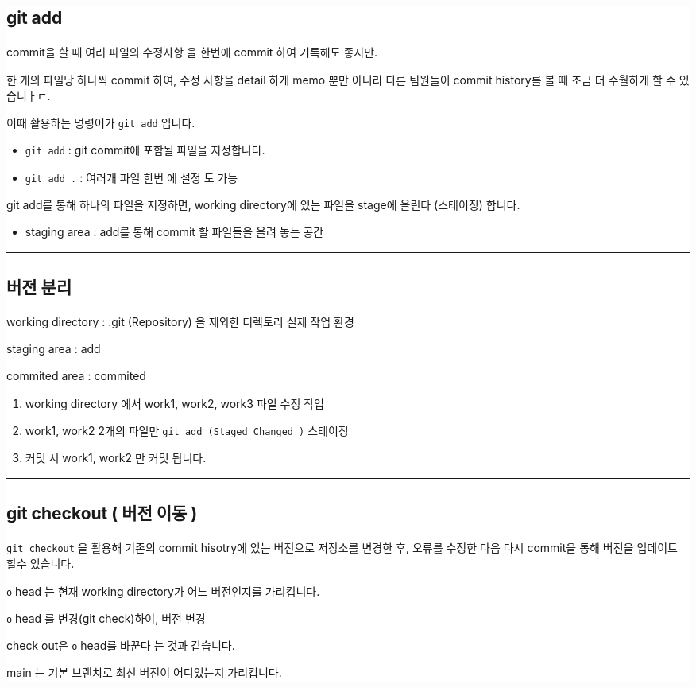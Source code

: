 ## git add


commit을 할 때 여러 파일의 수정사항 을 한번에 commit 하여 기록해도 좋지만.

한 개의 파일당 하나씩 commit 하여, 수정 사항을 detail 하게 memo 뿐만 아니라 다른 팀원들이 commit history를 볼 때 조금 더 수월하게 할 수 있습니ㅏㄷ.

이때 활용하는 명령어가 `git add` 입니다. 


- `git add` :  git commit에 포함될 파일을 지정합니다. 

- `git add .` : 여러개 파일 한번 에 설정 도 가능 


git add를 통해 하나의 파일을 지정하면, working directory에 있는 파일을 stage에 올린다 (스테이징) 합니다.

- staging area : add를 통해 commit 할 파일들을 올려 놓는 공간 
 



---

## 버전 분리

working directory : .git (Repository) 을 제외한 디렉토리 실제 작업 환경

staging area : add 

commited area : commited


1. working directory 에서 work1, work2, work3 파일 수정 작업

2. work1, work2 2개의 파일만 `git add (Staged Changed )` 스테이징

3. 커밋 시 work1, work2 만 커밋 됩니다.



---

## git checkout ( 버전 이동 )
 

`git checkout` 을 활용해 기존의 commit hisotry에 있는 버전으로 저장소를 변경한 후, 오류를 수정한 다음 다시 commit을 통해 버전을 업데이트 할수 있습니다.


`o` head 는 현재 working directory가 어느 버전인지를 가리킵니다.


`o` head 를 변경(git check)하여, 버전 변경


check out은 `o` head를 바꾼다 는 것과 같습니다.

main 는 기본 브랜치로 최신 버전이 어디었는지 가리킵니다.




